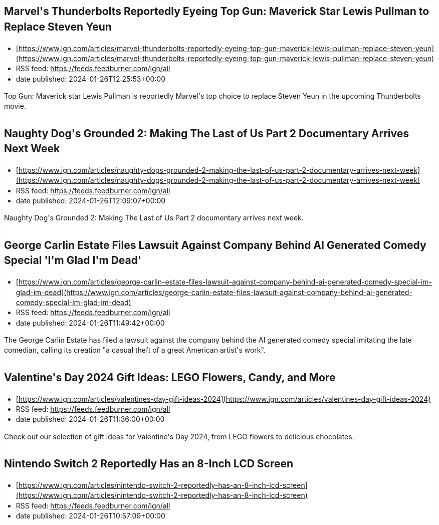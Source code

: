 

## Marvel's Thunderbolts Reportedly Eyeing Top Gun: Maverick Star Lewis Pullman to Replace Steven Yeun
 - [https://www.ign.com/articles/marvel-thunderbolts-reportedly-eyeing-top-gun-maverick-lewis-pullman-replace-steven-yeun](https://www.ign.com/articles/marvel-thunderbolts-reportedly-eyeing-top-gun-maverick-lewis-pullman-replace-steven-yeun)
 - RSS feed: https://feeds.feedburner.com/ign/all
 - date published: 2024-01-26T12:25:53+00:00

Top Gun: Maverick star Lewis Pullman is reportedly Marvel's top choice to replace Steven Yeun in the upcoming Thunderbolts movie.

## Naughty Dog's Grounded 2: Making The Last of Us Part 2 Documentary Arrives Next Week
 - [https://www.ign.com/articles/naughty-dogs-grounded-2-making-the-last-of-us-part-2-documentary-arrives-next-week](https://www.ign.com/articles/naughty-dogs-grounded-2-making-the-last-of-us-part-2-documentary-arrives-next-week)
 - RSS feed: https://feeds.feedburner.com/ign/all
 - date published: 2024-01-26T12:09:07+00:00

Naughty Dog's Grounded 2: Making The Last of Us Part 2 documentary arrives next week.

## George Carlin Estate Files Lawsuit Against Company Behind AI Generated Comedy Special 'I'm Glad I'm Dead'
 - [https://www.ign.com/articles/george-carlin-estate-files-lawsuit-against-company-behind-ai-generated-comedy-special-im-glad-im-dead](https://www.ign.com/articles/george-carlin-estate-files-lawsuit-against-company-behind-ai-generated-comedy-special-im-glad-im-dead)
 - RSS feed: https://feeds.feedburner.com/ign/all
 - date published: 2024-01-26T11:49:42+00:00

The George Carlin Estate has filed a lawsuit against the company behind the AI generated comedy special imitating the late comedian, calling its creation "a casual theft of a great American artist's work".

## Valentine's Day 2024 Gift Ideas: LEGO Flowers, Candy, and More
 - [https://www.ign.com/articles/valentines-day-gift-ideas-2024](https://www.ign.com/articles/valentines-day-gift-ideas-2024)
 - RSS feed: https://feeds.feedburner.com/ign/all
 - date published: 2024-01-26T11:36:00+00:00

Check out our selection of gift ideas for Valentine's Day 2024, from LEGO flowers to delicious chocolates.

## Nintendo Switch 2 Reportedly Has an 8-Inch LCD Screen
 - [https://www.ign.com/articles/nintendo-switch-2-reportedly-has-an-8-inch-lcd-screen](https://www.ign.com/articles/nintendo-switch-2-reportedly-has-an-8-inch-lcd-screen)
 - RSS feed: https://feeds.feedburner.com/ign/all
 - date published: 2024-01-26T10:57:09+00:00
